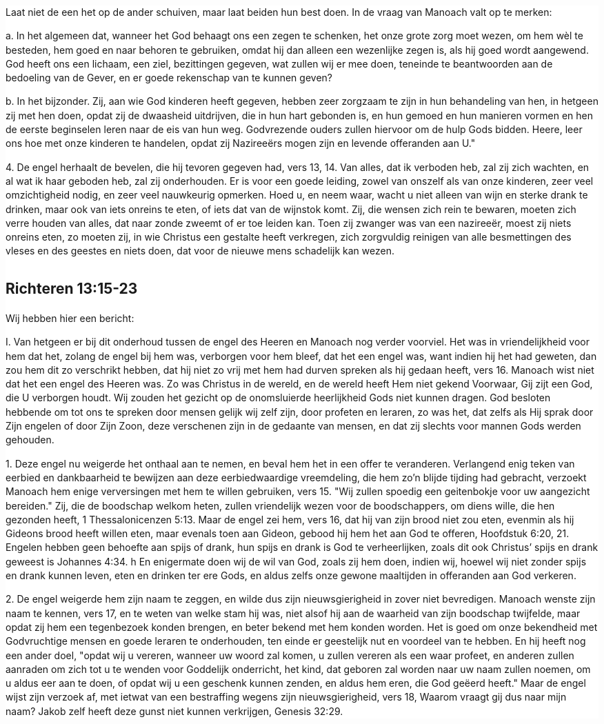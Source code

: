 Laat niet de een het op de ander schuiven, maar laat beiden hun best doen. In de vraag van Manoach valt op te merken: 

a. In het algemeen dat, wanneer het God behaagt ons een zegen te schenken, het onze grote zorg moet wezen, om hem wèl te besteden, hem goed en naar behoren te gebruiken, omdat hij dan alleen een wezenlijke zegen is, als hij goed wordt aangewend. God heeft ons een lichaam, een ziel, bezittingen gegeven, wat zullen wij er mee doen, teneinde te beantwoorden aan de bedoeling van de Gever, en er goede rekenschap van te kunnen geven? 

b. In het bijzonder. Zij, aan wie God kinderen heeft gegeven, hebben zeer zorgzaam te zijn in hun behandeling van hen, in hetgeen zij met hen doen, opdat zij de dwaasheid uitdrijven, die in hun hart gebonden is, en hun gemoed en hun manieren vormen en hen de eerste beginselen leren naar de eis van hun weg. Godvrezende ouders zullen hiervoor om de hulp Gods bidden. Heere, leer ons hoe met onze kinderen te handelen, opdat zij Nazireeërs mogen zijn en levende offeranden aan U." 

4\. De engel herhaalt de bevelen, die hij tevoren gegeven had, vers 13, 14. Van alles, dat ik verboden heb, zal zij zich wachten, en al wat ik haar geboden heb, zal zij onderhouden. Er is voor een goede leiding, zowel van onszelf als van onze kinderen, zeer veel omzichtigheid nodig, en zeer veel nauwkeurig opmerken. Hoed u, en neem waar, wacht u niet alleen van wijn en sterke drank te drinken, maar ook van iets onreins te eten, of iets dat van de wijnstok komt. Zij, die wensen zich rein te bewaren, moeten zich verre houden van alles, dat naar zonde zweemt of er toe leiden kan. Toen zij zwanger was van een nazireeër, moest zij niets onreins eten, zo moeten zij, in wie Christus een gestalte heeft verkregen, zich zorgvuldig reinigen van alle besmettingen des vleses en des geestes en niets doen, dat voor de nieuwe mens schadelijk kan wezen. 

## Richteren 13:15-23 

Wij hebben hier een bericht:

I. Van hetgeen er bij dit onderhoud tussen de engel des Heeren en Manoach nog verder voorviel. Het was in vriendelijkheid voor hem dat het, zolang de engel bij hem was, verborgen voor hem bleef, dat het een engel was, want indien hij het had geweten, dan zou hem dit zo verschrikt hebben, dat hij niet zo vrij met hem had durven spreken als hij gedaan heeft, vers 16. Manoach wist niet dat het een engel des Heeren was. Zo was Christus in de wereld, en de wereld heeft Hem niet gekend Voorwaar, Gij zijt een God, die U verborgen houdt. Wij zouden het gezicht op de onomsluierde heerlijkheid Gods niet kunnen dragen. God besloten hebbende om tot ons te spreken door mensen gelijk wij zelf zijn, door profeten en leraren, zo was het, dat zelfs als Hij sprak door Zijn engelen of door Zijn Zoon, deze verschenen zijn in de gedaante van mensen, en dat zij slechts voor mannen Gods werden gehouden. 

1\. Deze engel nu weigerde het onthaal aan te nemen, en beval hem het in een offer te veranderen. Verlangend enig teken van eerbied en dankbaarheid te bewijzen aan deze eerbiedwaardige vreemdeling, die hem zo’n blijde tijding had gebracht, verzoekt Manoach hem enige verversingen met hem te willen gebruiken, vers 15. "Wij zullen spoedig een geitenbokje voor uw aangezicht bereiden." Zij, die de boodschap welkom heten, zullen vriendelijk wezen voor de boodschappers, om diens wille, die hen gezonden heeft, 1 Thessalonicenzen 5:13. Maar de engel zei hem, vers 16, dat hij van zijn brood niet zou eten, evenmin als hij Gideons brood heeft willen eten, maar evenals toen aan Gideon, gebood hij hem het aan God te offeren, Hoofdstuk 6:20, 21. Engelen hebben geen behoefte aan spijs of drank, hun spijs en drank is God te verheerlijken, zoals dit ook Christus’ spijs en drank geweest is Johannes 4:34. h En enigermate doen wij de wil van God, zoals zij hem doen, indien wij, hoewel wij niet zonder spijs en drank kunnen leven, eten en drinken ter ere Gods, en aldus zelfs onze gewone maaltijden in offeranden aan God verkeren. 

2\. De engel weigerde hem zijn naam te zeggen, en wilde dus zijn nieuwsgierigheid in zover niet bevredigen. Manoach wenste zijn naam te kennen, vers 17, en te weten van welke stam hij was, niet alsof hij aan de waarheid van zijn boodschap twijfelde, maar opdat zij hem een tegenbezoek konden brengen, en beter bekend met hem konden worden. Het is goed om onze bekendheid met Godvruchtige mensen en goede leraren te onderhouden, ten einde er geestelijk nut en voordeel van te hebben. En hij heeft nog een ander doel, "opdat wij u vereren, wanneer uw woord zal komen, u zullen vereren als een waar profeet, en anderen zullen aanraden om zich tot u te wenden voor Goddelijk onderricht, het kind, dat geboren zal worden naar uw naam zullen noemen, om u aldus eer aan te doen, of opdat wij u een geschenk kunnen zenden, en aldus hem eren, die God geëerd heeft." Maar de engel wijst zijn verzoek af, met ietwat van een bestraffing wegens zijn nieuwsgierigheid, vers 18, Waarom vraagt gij dus naar mijn naam? Jakob zelf heeft deze gunst niet kunnen verkrijgen, Genesis 32:29. 